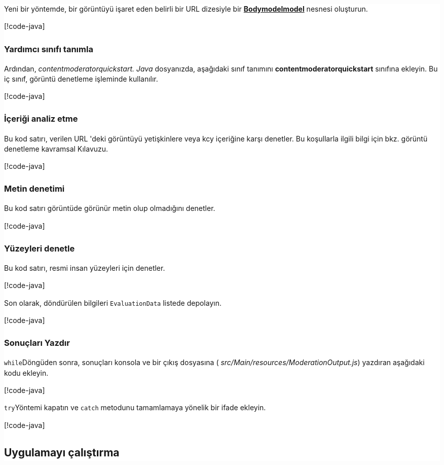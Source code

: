 Yeni bir yöntemde, bir görüntüyü işaret eden belirli bir URL dizesiyle bir **[Bodymodelmodel](/java/api/com.microsoft.azure.cognitiveservices.vision.contentmoderator.models.bodymodelmodel)** nesnesi oluşturun.

[!code-java[](~/cognitive-services-quickstart-code/java/ContentModerator/src/main/java/ContentModeratorQuickstart.java?name=snippet_imagemod)]


### <a name="define-helper-class"></a>Yardımcı sınıfı tanımla

Ardından, *contentmoderatorquickstart. Java* dosyanızda, aşağıdaki sınıf tanımını **contentmoderatorquickstart** sınıfına ekleyin. Bu iç sınıf, görüntü denetleme işleminde kullanılır.

[!code-java[](~/cognitive-services-quickstart-code/java/ContentModerator/src/main/java/ContentModeratorQuickstart.java?name=snippet_evaluationdata)]


### <a name="analyze-content"></a>İçeriği analiz etme
Bu kod satırı, verilen URL 'deki görüntüyü yetişkinlere veya kcy içeriğine karşı denetler. Bu koşullarla ilgili bilgi için bkz. görüntü denetleme kavramsal Kılavuzu.

[!code-java[](~/cognitive-services-quickstart-code/java/ContentModerator/src/main/java/ContentModeratorQuickstart.java?name=snippet_imagemod_ar)]

### <a name="check-for-text"></a>Metin denetimi
Bu kod satırı görüntüde görünür metin olup olmadığını denetler.

[!code-java[](~/cognitive-services-quickstart-code/java/ContentModerator/src/main/java/ContentModeratorQuickstart.java?name=snippet_imagemod_text)]

### <a name="check-for-faces"></a>Yüzeyleri denetle
Bu kod satırı, resmi insan yüzeyleri için denetler.

[!code-java[](~/cognitive-services-quickstart-code/java/ContentModerator/src/main/java/ContentModeratorQuickstart.java?name=snippet_imagemod_faces)]

Son olarak, döndürülen bilgileri `EvaluationData` listede depolayın.

[!code-java[](~/cognitive-services-quickstart-code/java/ContentModerator/src/main/java/ContentModeratorQuickstart.java?name=snippet_imagemod_storedata)]

### <a name="print-results"></a>Sonuçları Yazdır

`while`Döngüden sonra, sonuçları konsola ve bir çıkış dosyasına ( *src/Main/resources/ModerationOutput.js*) yazdıran aşağıdaki kodu ekleyin.

[!code-java[](~/cognitive-services-quickstart-code/java/ContentModerator/src/main/java/ContentModeratorQuickstart.java?name=snippet_imagemod_printdata)]

`try`Yöntemi kapatın ve `catch` metodunu tamamlamaya yönelik bir ifade ekleyin.

[!code-java[](~/cognitive-services-quickstart-code/java/ContentModerator/src/main/java/ContentModeratorQuickstart.java?name=snippet_imagemod_catch)]

## <a name="run-the-application"></a>Uygulamayı çalıştırma
